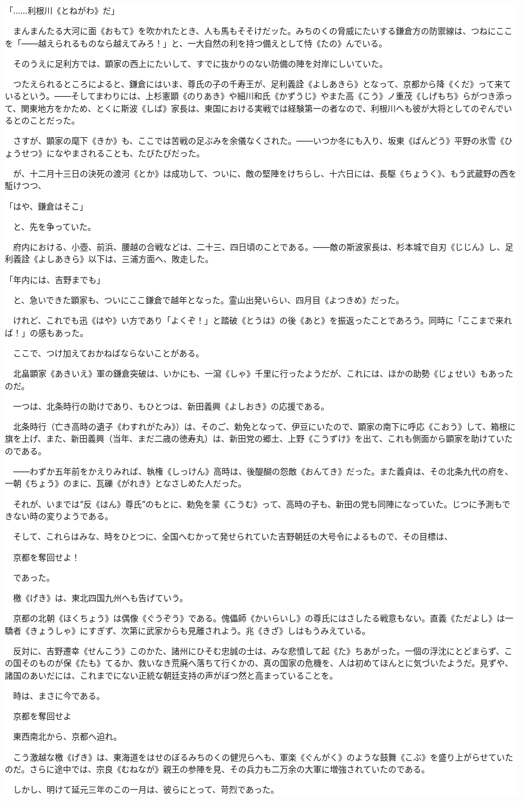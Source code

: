 「……利根川《とねがわ》だ」

　まんまんたる大河に面《おもて》を吹かれたとき、人も馬もそそけだッた。みちのくの脅威にたいする鎌倉方の防禦線は、つねにここを「――越えられるものなら越えてみろ！」と、一大自然の利を持つ備えとして恃《たの》んでいる。

　そのうえに足利方では、顕家の西上にたいして、すでに抜かりのない防備の陣を対岸にしいていた。

　つたえられるところによると、鎌倉にはいま、尊氏の子の千寿王が、足利義詮《よしあきら》となって、京都から降《くだ》って来ているという。――そしてまわりには、上杉憲顕《のりあき》や細川和氏《かずうじ》やまた高《こう》ノ重茂《しげもち》らがつき添って、関東地方をかため、とくに斯波《しば》家長は、東国における実戦では経験第一の者なので、利根川へも彼が大将としてのぞんでいるとのことだった。

　さすが、顕家の麾下《きか》も、ここでは苦戦の足ぶみを余儀なくされた。――いつか冬にも入り、坂東《ばんどう》平野の氷雪《ひょうせつ》になやまされることも、たびたびだった。

　が、十二月十三日の決死の渡河《とか》は成功して、ついに、敵の堅陣をけちらし、十六日には、長駆《ちょうく》、もう武蔵野の西を駈けつつ、

「はや、鎌倉はそこ」

　と、先を争っていた。

　府内における、小壺、前浜、腰越の合戦などは、二十三、四日頃のことである。――敵の斯波家長は、杉本城で自刃《じじん》し、足利義詮《よしあきら》以下は、三浦方面へ、敗走した。

「年内には、吉野までも」

　と、急いできた顕家も、ついにここ鎌倉で越年となった。霊山出発いらい、四月目《よつきめ》だった。

　けれど、これでも迅《はや》い方であり「よくぞ！」と踏破《とうは》の後《あと》を振返ったことであろう。同時に「ここまで来れば！」の感もあった。

　ここで、つけ加えておかねばならないことがある。

　北畠顕家《あきいえ》軍の鎌倉突破は、いかにも、一瀉《しゃ》千里に行ったようだが、これには、ほかの助勢《じょせい》もあったのだ。

　一つは、北条時行の助けであり、もひとつは、新田義興《よしおき》の応援である。

　北条時行（亡き高時の遺子《わすれがたみ》）は、そのご、勅免となって、伊豆にいたので、顕家の南下に呼応《こおう》して、箱根に旗を上げ、また、新田義興（当年、まだ二歳の徳寿丸）は、新田党の郷土、上野《こうずけ》を出て、これも側面から顕家を助けていたのである。

　――わずか五年前をかえりみれば、執権《しっけん》高時は、後醍醐の怨敵《おんてき》だった。また義貞は、その北条九代の府を、一朝《ちょう》のまに、瓦礫《がれき》となさしめた人だった。

　それが、いまでは“反《はん》尊氏”のもとに、勅免を蒙《こうむ》って、高時の子も、新田の党も同陣になっていた。じつに予測もできない時の変りようである。

　そして、これらはみな、時をひとつに、全国へむかって発せられていた吉野朝廷の大号令によるもので、その目標は、

　京都を奪回せよ！

　であった。

　檄《げき》は、東北四国九州へも告げていう。

　京都の北朝《ほくちょう》は偶像《ぐうぞう》である。傀儡師《かいらいし》の尊氏にはさしたる戦意もない。直義《ただよし》は一驕者《きょうしゃ》にすぎず、次第に武家からも見離されよう。兆《きざ》しはもうみえている。

　反対に、吉野遷幸《せんこう》このかた、諸州にひそむ忠誠の士は、みな悲憤して起《た》ちあがった。一個の浮沈にとどまらず、この国そのものが保《たも》てるか、救いなき荒廃へ落ちて行くかの、真の国家の危機を、人は初めてほんとに気づいたようだ。見ずや、諸国のあいだには、これまでにない正統な朝廷支持の声がぼつ然と高まっていることを。

　時は、まさに今である。

　京都を奪回せよ

　東西南北から、京都へ迫れ。

　こう激越な檄《げき》は、東海道をはせのぼるみちのくの健児らへも、軍楽《ぐんがく》のような鼓舞《こぶ》を盛り上がらせていたのだ。さらに途中では、宗良《むねなが》親王の参陣を見、その兵力も二万余の大軍に増強されていたのである。

　しかし、明けて延元三年のこの一月は、彼らにとって、苛烈であった。

